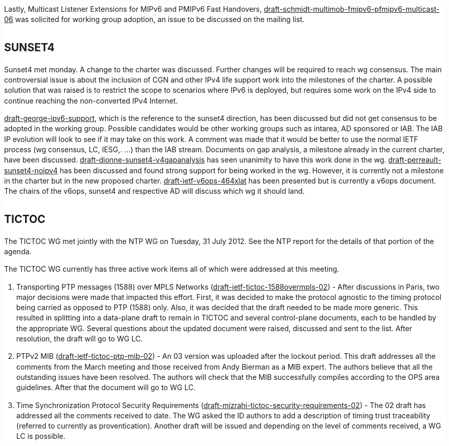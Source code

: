 Lastly, Multicast Listener Extensions for MIPv6 and PMIPv6 Fast Handovers, [draft-schmidt-multimob-fmipv6-pfmipv6-multicast-06](http://tools.ietf.org/html/draft-schmidt-multimob-fmipv6-pfmipv6-multicast-06) was solicited for working group adoption, an issue to be discussed on the mailing list.

## SUNSET4

Sunset4 met monday. A change to the charter was discussed. Further changes will be required to reach wg consensus. The main controversial issue is about the inclusion of CGN and other IPv4 life support work into the milestones of the charter. A possible solution that was raised is to restrict the scope to scenarios where IPv6 is deployed, but requires some work on the IPv4 side to continue reaching the non-converted IPv4 Internet.

[draft-george-ipv6-support](http://tools.ietf.org/html/draft-george-ipv6-support), which is the reference to the sunset4 direction, has been discussed but did not get consensus to be adopted in the working group. Possible candidates would be other working groups such as intarea, AD sponsored or IAB. The IAB IP evolution will look to see if it may take on this work. A comment was made that it would be better to use the normal IETF process (wg consensus, LC, IESG,. ...) than the IAB stream. Documents on gap analysis, a milestone already in the current charter, have been discussed. [draft-dionne-sunset4-v4gapanalysis](http://tools.ietf.org/html/draft-dionne-sunset4-v4gapanalysis) has seen unanimity to have this work done in the wg. [draft-perreault-sunset4-noipv4](http://tools.ietf.org/html/draft-perreault-sunset4-noipv4) has been discussed and found strong support for being worked in the wg. However, it is currently not a milestone in the charter but in the new proposed charter. [draft-ietf-v6ops-464xlat](http://tools.ietf.org/html/draft-ietf-v6ops-464xlat) has been presented but is currently a v6ops document. The chairs of the v6ops, sunset4 and respective AD will discuss which wg it should land.

## TICTOC

The TICTOC WG met jointly with the NTP WG on Tuesday, 31 July 2012. See the NTP report for the details of that portion of the agenda.

The TICTOC WG currently has three active work items all of which were addressed at this meeting.

1. Transporting PTP messages (1588) over MPLS Networks ([draft-ietf-tictoc-1588overmpls-02](http://tools.ietf.org/html/draft-ietf-tictoc-1588overmpls-02)) - After discussions in Paris, two major decisions were made that impacted this effort. First, it was decided to make the protocol agnostic to the timing protocol being carried as opposed to PTP (1588) only. Also, it was decided that the draft needed to be made more generic. This resulted in splitting into a data-plane draft to remain in TICTOC and several control-plane documents, each to be handled by the appropriate WG. Several questions about the updated document were raised, discussed and sent to the list. After resolution, the draft will go to WG LC.

2. PTPv2 MIB ([draft-ietf-tictoc-ptp-mib-02](http://tools.ietf.org/html/draft-ietf-tictoc-ptp-mib-02)) - An 03 version was uploaded after the lockout period. This draft addresses all the comments from the March meeting and those received from Andy Bierman as a MIB expert. The authors believe that all the outstanding issues have been resolved. The authors will check that the MIB successfully compiles according to the OPS area guidelines. After that the document will go to WG LC.

3. Time Synchronization Protocol Security Requirements ([draft-mizrahi-tictoc-security-requirements-02](http://tools.ietf.org/html/draft-mizrahi-tictoc-security-requirements-02)) - The 02 draft has addressed all the comments received to date. The WG asked the ID authors to add a description of timing trust traceability (referred to currently as proventication). Another draft will be issued and depending on the level of comments received, a WG LC is possible.
